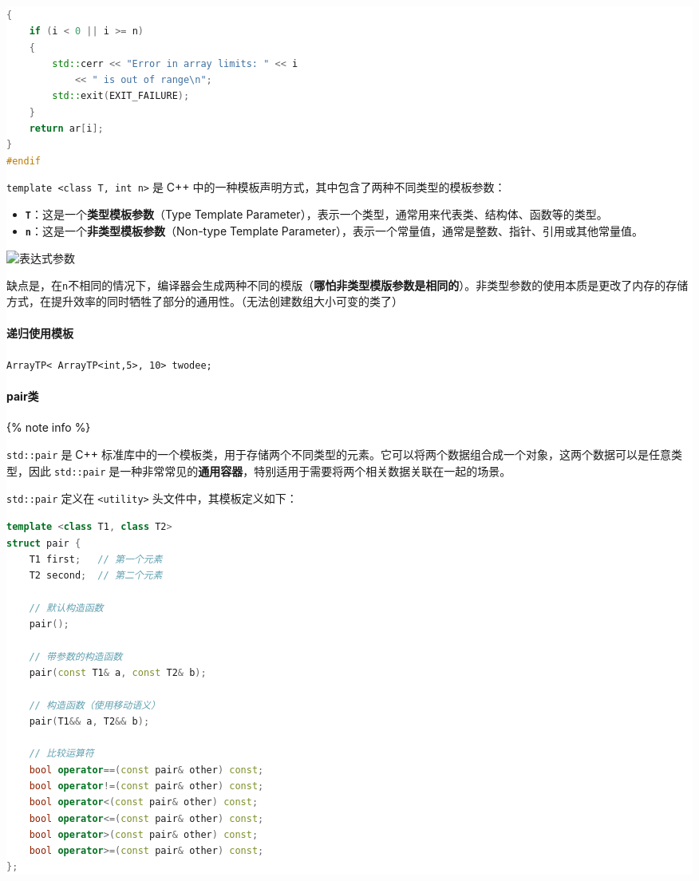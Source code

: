 ```C++
{
    if (i < 0 || i >= n)
    {
        std::cerr << "Error in array limits: " << i
            << " is out of range\n";
        std::exit(EXIT_FAILURE);
    }
    return ar[i]; 
}
#endif
```

`template <class T, int n>` 是 C++ 中的一种模板声明方式，其中包含了两种不同类型的模板参数：

- **`T`**：这是一个**类型模板参数**（Type Template Parameter），表示一个类型，通常用来代表类、结构体、函数等的类型。
- **`n`**：这是一个**非类型模板参数**（Non-type Template Parameter），表示一个常量值，通常是整数、指针、引用或其他常量值。

![表达式参数](biaodashi.png)

缺点是，在`n`不相同的情况下，编译器会生成两种不同的模版（**哪怕非类型模版参数是相同的**）。非类型参数的使用本质是更改了内存的存储方式，在提升效率的同时牺牲了部分的通用性。（无法创建数组大小可变的类了）

#### 递归使用模板

`ArrayTP< ArrayTP<int,5>, 10> twodee;`

#### pair类

{% note info %}

`std::pair` 是 C++ 标准库中的一个模板类，用于存储两个不同类型的元素。它可以将两个数据组合成一个对象，这两个数据可以是任意类型，因此 `std::pair` 是一种非常常见的**通用容器**，特别适用于需要将两个相关数据关联在一起的场景。

`std::pair` 定义在 `<utility>` 头文件中，其模板定义如下：

```cpp
template <class T1, class T2>
struct pair {
    T1 first;   // 第一个元素
    T2 second;  // 第二个元素

    // 默认构造函数
    pair();
    
    // 带参数的构造函数
    pair(const T1& a, const T2& b);
    
    // 构造函数（使用移动语义）
    pair(T1&& a, T2&& b);

    // 比较运算符
    bool operator==(const pair& other) const;
    bool operator!=(const pair& other) const;
    bool operator<(const pair& other) const;
    bool operator<=(const pair& other) const;
    bool operator>(const pair& other) const;
    bool operator>=(const pair& other) const;
};
```
